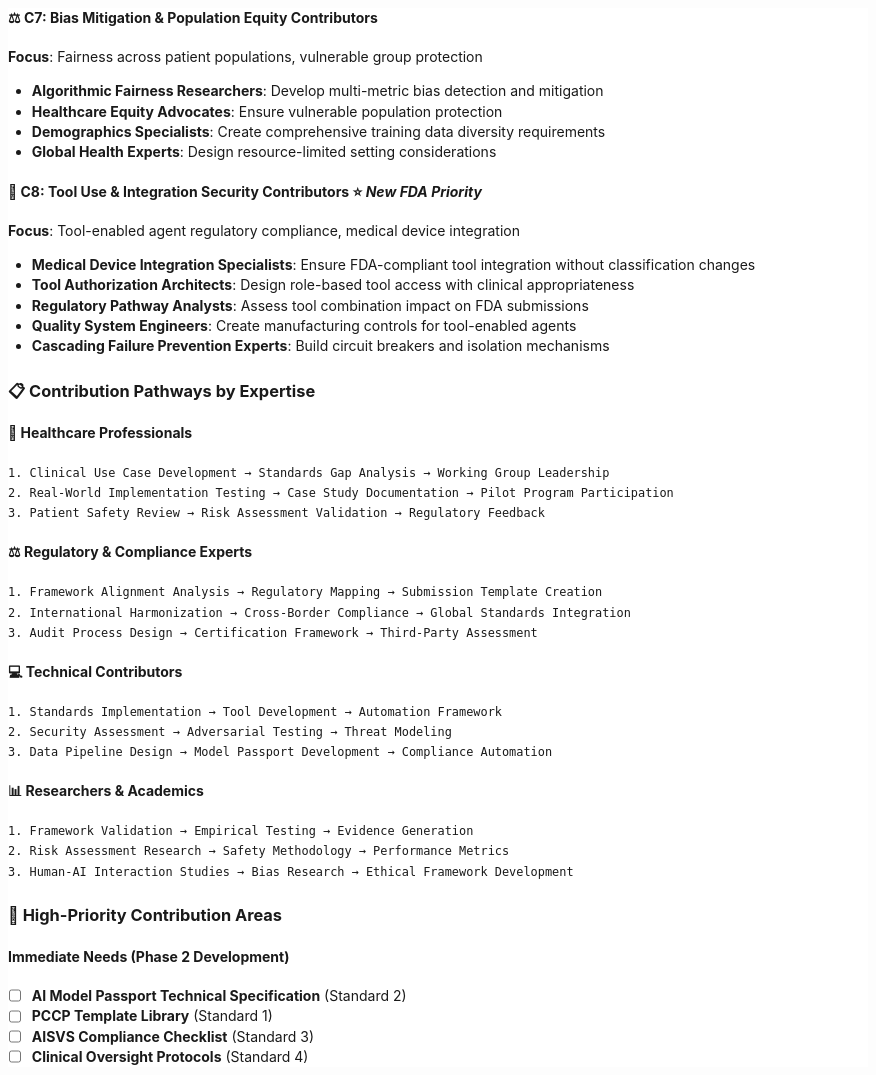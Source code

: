 #### ⚖️ **C7: Bias Mitigation & Population Equity Contributors**
**Focus**: Fairness across patient populations, vulnerable group protection
- **Algorithmic Fairness Researchers**: Develop multi-metric bias detection and mitigation
- **Healthcare Equity Advocates**: Ensure vulnerable population protection
- **Demographics Specialists**: Create comprehensive training data diversity requirements
- **Global Health Experts**: Design resource-limited setting considerations

#### 🔧 **C8: Tool Use & Integration Security Contributors** ⭐ *New FDA Priority*
**Focus**: Tool-enabled agent regulatory compliance, medical device integration
- **Medical Device Integration Specialists**: Ensure FDA-compliant tool integration without classification changes
- **Tool Authorization Architects**: Design role-based tool access with clinical appropriateness
- **Regulatory Pathway Analysts**: Assess tool combination impact on FDA submissions
- **Quality System Engineers**: Create manufacturing controls for tool-enabled agents
- **Cascading Failure Prevention Experts**: Build circuit breakers and isolation mechanisms

### 📋 **Contribution Pathways by Expertise**

#### 🏥 **Healthcare Professionals**
```
1. Clinical Use Case Development → Standards Gap Analysis → Working Group Leadership
2. Real-World Implementation Testing → Case Study Documentation → Pilot Program Participation  
3. Patient Safety Review → Risk Assessment Validation → Regulatory Feedback
```

#### ⚖️ **Regulatory & Compliance Experts**
```
1. Framework Alignment Analysis → Regulatory Mapping → Submission Template Creation
2. International Harmonization → Cross-Border Compliance → Global Standards Integration
3. Audit Process Design → Certification Framework → Third-Party Assessment
```

#### 💻 **Technical Contributors**
```
1. Standards Implementation → Tool Development → Automation Framework
2. Security Assessment → Adversarial Testing → Threat Modeling
3. Data Pipeline Design → Model Passport Development → Compliance Automation
```

#### 📊 **Researchers & Academics**
```
1. Framework Validation → Empirical Testing → Evidence Generation
2. Risk Assessment Research → Safety Methodology → Performance Metrics
3. Human-AI Interaction Studies → Bias Research → Ethical Framework Development
```

### 🎯 **High-Priority Contribution Areas**

#### **Immediate Needs (Phase 2 Development)**
- [ ] **AI Model Passport Technical Specification** (Standard 2)
- [ ] **PCCP Template Library** (Standard 1) 
- [ ] **AISVS Compliance Checklist** (Standard 3)
- [ ] **Clinical Oversight Protocols** (Standard 4)
